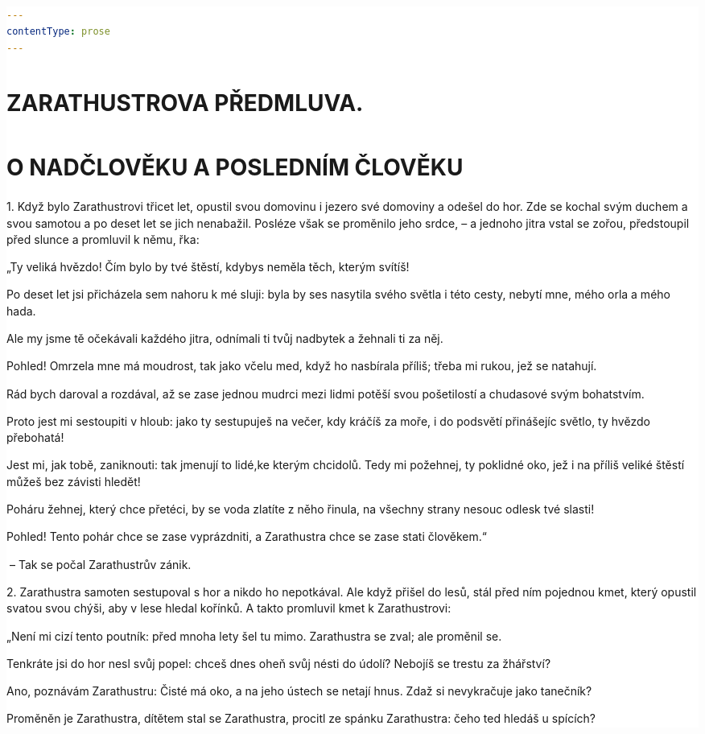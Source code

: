 ```yaml
---
contentType: prose
---
```


# ZARATHUSTROVA PŘEDMLUVA.

# O NADČLOVĚKU A POSLEDNÍM ČLOVĚKU

1\. Když bylo Zarathustrovi třicet let, opustil svou domovinu i jezero své domoviny a odešel do hor. Zde se kochal svým duchem a svou samotou a po deset let se jich nenabažil. Posléze však se proměnilo jeho srdce, – a jednoho jitra vstal se zořou, předstoupil před slunce a promluvil k němu, řka:

„Ty veliká hvězdo! Čím bylo by tvé štěstí, kdybys neměla těch, kterým svítíš!

Po deset let jsi přicházela sem nahoru k mé sluji: byla by ses nasytila svého světla i této cesty, nebytí mne, mého orla a mého hada.

Ale my jsme tě očekávali každého jitra, odnímali ti tvůj nadbytek a žehnali ti za něj.

Pohled! Omrzela mne má moudrost, tak jako včelu med, když ho nasbírala příliš; třeba mi rukou, jež se natahují.

Rád bych daroval a rozdával, až se zase jednou mudrci mezi lidmi potěší svou pošetilostí a chudasové svým bohatstvím.

Proto jest mi sestoupiti v hloub: jako ty sestupuješ na večer, kdy kráčíš za moře, i do podsvětí přinášejíc světlo, ty hvězdo přebohatá!

Jest mi, jak tobě, zaniknouti: tak jmenují to lidé,ke kterým chcidolů. Tedy mi požehnej, ty poklidné oko, jež i na příliš veliké štěstí můžeš bez závisti hledět!

Poháru žehnej, který chce přetéci, by se voda zlatíte z něho řinula, na všechny strany nesouc odlesk tvé slasti! 

Pohled! Tento pohár chce se zase vyprázdniti, a Zarathustra chce se zase stati člověkem.“

 – Tak se počal Zarathustrův zánik.

  

2\. Zarathustra samoten sestupoval s hor a nikdo ho nepotkával. Ale když přišel do lesů, stál před ním pojednou kmet, který opustil svatou svou chýši, aby v lese hledal kořínků. A takto promluvil kmet k Zarathustrovi:

„Není mi cizí tento poutník: před mnoha lety šel tu mimo. Zarathustra se zval; ale proměnil se. 

Tenkráte jsi do hor nesl svůj popel: chceš dnes oheň svůj nésti do údolí? Nebojíš se trestu za žhářství?

Ano, poznávám Zarathustru: Čisté má oko, a na jeho ústech se netají hnus. Zdaž si nevykračuje jako tanečník? 

Proměněn je Zarathustra, dítětem stal se Zarathustra, procitl ze spánku Zarathustra: čeho ted hledáš u spících?
